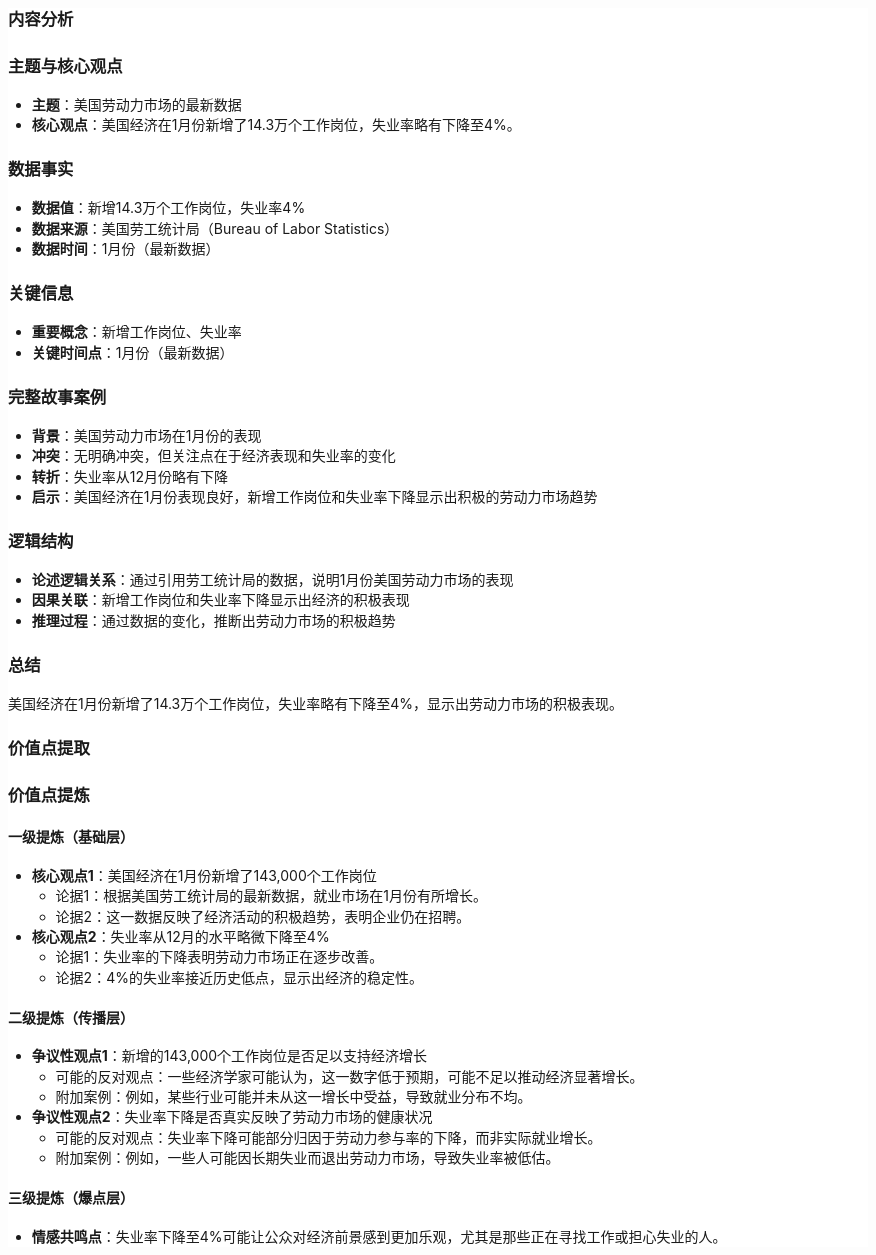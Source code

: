 ### 内容分析
### 主题与核心观点
- **主题**：美国劳动力市场的最新数据
- **核心观点**：美国经济在1月份新增了14.3万个工作岗位，失业率略有下降至4%。

### 数据事实
- **数据值**：新增14.3万个工作岗位，失业率4%
- **数据来源**：美国劳工统计局（Bureau of Labor Statistics）
- **数据时间**：1月份（最新数据）

### 关键信息
- **重要概念**：新增工作岗位、失业率
- **关键时间点**：1月份（最新数据）

### 完整故事案例
- **背景**：美国劳动力市场在1月份的表现
- **冲突**：无明确冲突，但关注点在于经济表现和失业率的变化
- **转折**：失业率从12月份略有下降
- **启示**：美国经济在1月份表现良好，新增工作岗位和失业率下降显示出积极的劳动力市场趋势

### 逻辑结构
- **论述逻辑关系**：通过引用劳工统计局的数据，说明1月份美国劳动力市场的表现
- **因果关联**：新增工作岗位和失业率下降显示出经济的积极表现
- **推理过程**：通过数据的变化，推断出劳动力市场的积极趋势

### 总结
美国经济在1月份新增了14.3万个工作岗位，失业率略有下降至4%，显示出劳动力市场的积极表现。

### 价值点提取
### 价值点提炼

#### 一级提炼（基础层）
- **核心观点1**：美国经济在1月份新增了143,000个工作岗位  
    - 论据1：根据美国劳工统计局的最新数据，就业市场在1月份有所增长。  
    - 论据2：这一数据反映了经济活动的积极趋势，表明企业仍在招聘。  
- **核心观点2**：失业率从12月的水平略微下降至4%  
    - 论据1：失业率的下降表明劳动力市场正在逐步改善。  
    - 论据2：4%的失业率接近历史低点，显示出经济的稳定性。

#### 二级提炼（传播层）
- **争议性观点1**：新增的143,000个工作岗位是否足以支持经济增长  
    - 可能的反对观点：一些经济学家可能认为，这一数字低于预期，可能不足以推动经济显著增长。  
    - 附加案例：例如，某些行业可能并未从这一增长中受益，导致就业分布不均。  
- **争议性观点2**：失业率下降是否真实反映了劳动力市场的健康状况  
    - 可能的反对观点：失业率下降可能部分归因于劳动力参与率的下降，而非实际就业增长。  
    - 附加案例：例如，一些人可能因长期失业而退出劳动力市场，导致失业率被低估。

#### 三级提炼（爆点层）
- **情感共鸣点**：失业率下降至4%可能让公众对经济前景感到更加乐观，尤其是那些正在寻找工作或担心失业的人。
